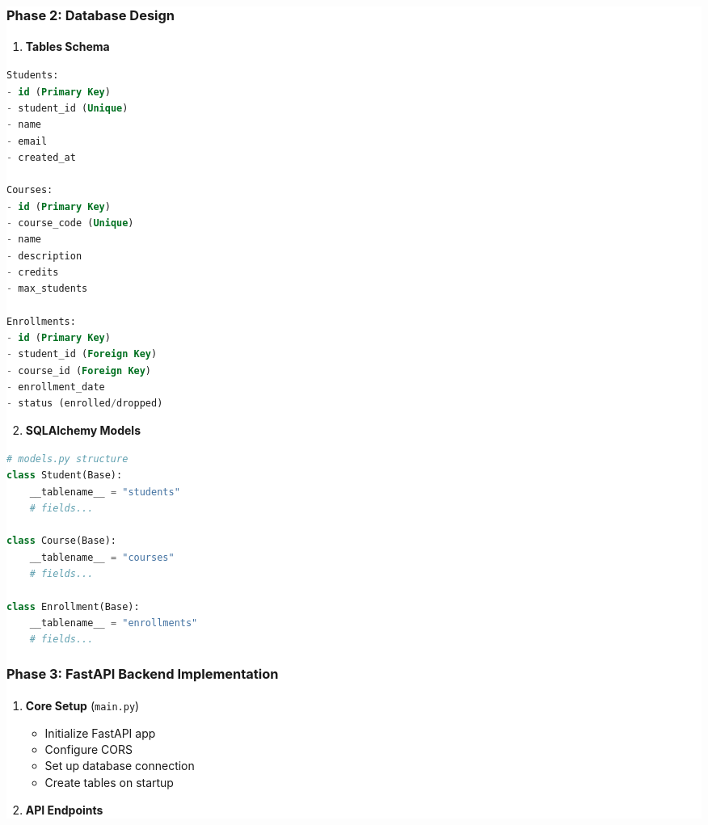 ### Phase 2: Database Design

1. **Tables Schema**
```sql
Students:
- id (Primary Key)
- student_id (Unique)
- name
- email
- created_at

Courses:
- id (Primary Key)
- course_code (Unique)
- name
- description
- credits
- max_students

Enrollments:
- id (Primary Key)
- student_id (Foreign Key)
- course_id (Foreign Key)
- enrollment_date
- status (enrolled/dropped)
```

2. **SQLAlchemy Models**
```python
# models.py structure
class Student(Base):
    __tablename__ = "students"
    # fields...

class Course(Base):
    __tablename__ = "courses"
    # fields...

class Enrollment(Base):
    __tablename__ = "enrollments"
    # fields...
```

### Phase 3: FastAPI Backend Implementation

1. **Core Setup** (`main.py`)
   - Initialize FastAPI app
   - Configure CORS
   - Set up database connection
   - Create tables on startup

2. **API Endpoints**
